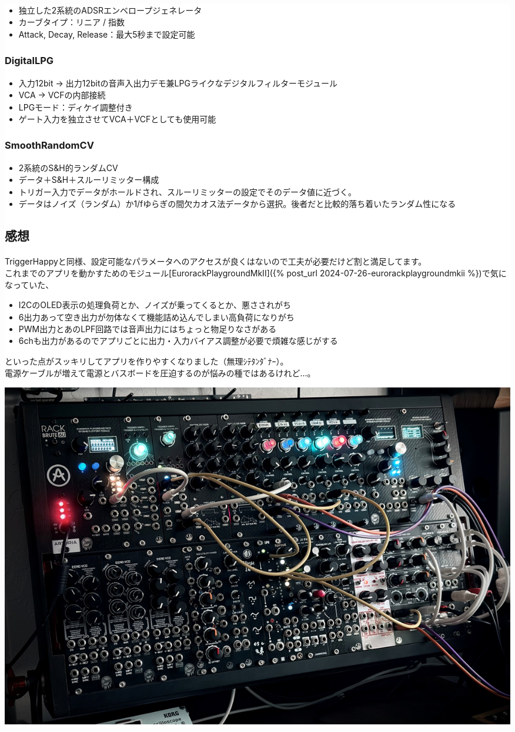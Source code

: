 - 独立した2系統のADSRエンベロープジェネレータ  
- カーブタイプ：リニア / 指数  
- Attack, Decay, Release：最大5秒まで設定可能

### DigitalLPG

- 入力12bit → 出力12bitの音声入出力デモ兼LPGライクなデジタルフィルターモジュール  
- VCA → VCFの内部接続  
- LPGモード：ディケイ調整付き  
- ゲート入力を独立させてVCA＋VCFとしても使用可能

### SmoothRandomCV

- 2系統のS&H的ランダムCV  
- データ＋S&H＋スルーリミッター構成  
- トリガー入力でデータがホールドされ、スルーリミッターの設定でそのデータ値に近づく。
- データはノイズ（ランダム）か1/fゆらぎの間欠カオス法データから選択。後者だと比較的落ち着いたランダム性になる

## 感想

TriggerHappyと同様、設定可能なパラメータへのアクセスが良くはないので工夫が必要だけど割と満足してます。  
これまでのアプリを動かすためのモジュール[EurorackPlaygroundMkII]({% post_url 2024-07-26-eurorackplaygroundmkii %})で気になっていた、

- I2CのOLED表示の処理負荷とか、ノイズが乗ってくるとか、悪さされがち
- 6出力あって空き出力が勿体なくて機能詰め込んでしまい高負荷になりがち
- PWM出力とあのLPF回路では音声出力にはちょっと物足りなさがある
- 6chも出力があるのでアプリごとに出力・入力バイアス調整が必要で煩雑な感じがする

といった点がスッキリしてアプリを作りやすくなりました（無理ｼﾃﾀﾝﾀﾞﾅｰ）。  
電源ケーブルが増えて電源とバスボードを圧迫するのが悩みの種ではあるけれど…。  

![img](/assets/photos/20250920_IMG_9494.jpg)  
